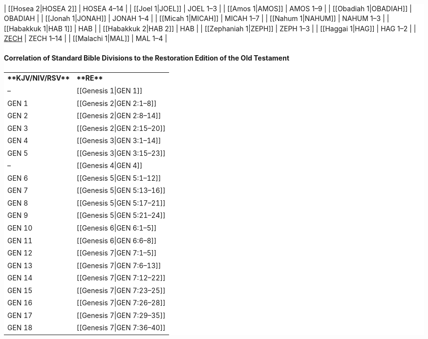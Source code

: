 | [[Hosea 2\|HOSEA 2]] | HOSEA 4–14 |
| [[Joel 1\|JOEL]] | JOEL 1–3 |
| [[Amos 1\|AMOS]] | AMOS 1–9 |
| [[Obadiah 1\|OBADIAH]] | OBADIAH |
| [[Jonah 1\|JONAH]] | JONAH 1–4 |
| [[Micah 1\|MICAH]] | MICAH 1–7 |
| [[Nahum 1\|NAHUM]] | NAHUM 1–3 |
| [[Habakkuk 1\|HAB 1]] | HAB  |
| [[Habakkuk 2\|HAB 2]] | HAB  |
| [[Zephaniah 1\|ZEPH]] | ZEPH 1–3 |
| [[Haggai 1\|HAG]] | HAG 1–2 |
| [ZECH](/scriptures/oc/zecharaiah/) | ZECH 1–14 |
| [[Malachi 1\|MAL]] | MAL 1–4 |


#### Correlation of Standard Bible Divisions to the Restoration Edition of the Old Testament
|  |  |
| --- | --- |
| **\*\*KJV/NIV/RSV\*\*** | **\*\*RE\*\*** |
| – | [[Genesis 1\|GEN 1]] |
| GEN 1 | [[Genesis 2\|GEN 2:1–8]] |
| GEN 2 | [[Genesis 2\|GEN 2:8–14]] |
| GEN 3 | [[Genesis 2\|GEN 2:15–20]] |
| GEN 4 | [[Genesis 3\|GEN 3:1–14]] |
| GEN 5 | [[Genesis 3\|GEN 3:15–23]] |
| – | [[Genesis 4\|GEN 4]] |
| GEN 6 | [[Genesis 5\|GEN 5:1–12]] |
| GEN 7 | [[Genesis 5\|GEN 5:13–16]] |
| GEN 8 | [[Genesis 5\|GEN 5:17–21]] |
| GEN 9 | [[Genesis 5\|GEN 5:21–24]] |
| GEN 10 | [[Genesis 6\|GEN 6:1–5]] |
| GEN 11 | [[Genesis 6\|GEN 6:6–8]] |
| GEN 12 | [[Genesis 7\|GEN 7:1–5]] |
| GEN 13 | [[Genesis 7\|GEN 7:6–13]] |
| GEN 14 | [[Genesis 7\|GEN 7:12–22]] |
| GEN 15 | [[Genesis 7\|GEN 7:23–25]] |
| GEN 16 | [[Genesis 7\|GEN 7:26–28]] |
| GEN 17 | [[Genesis 7\|GEN 7:29–35]] |
| GEN 18 | [[Genesis 7\|GEN 7:36–40]] |